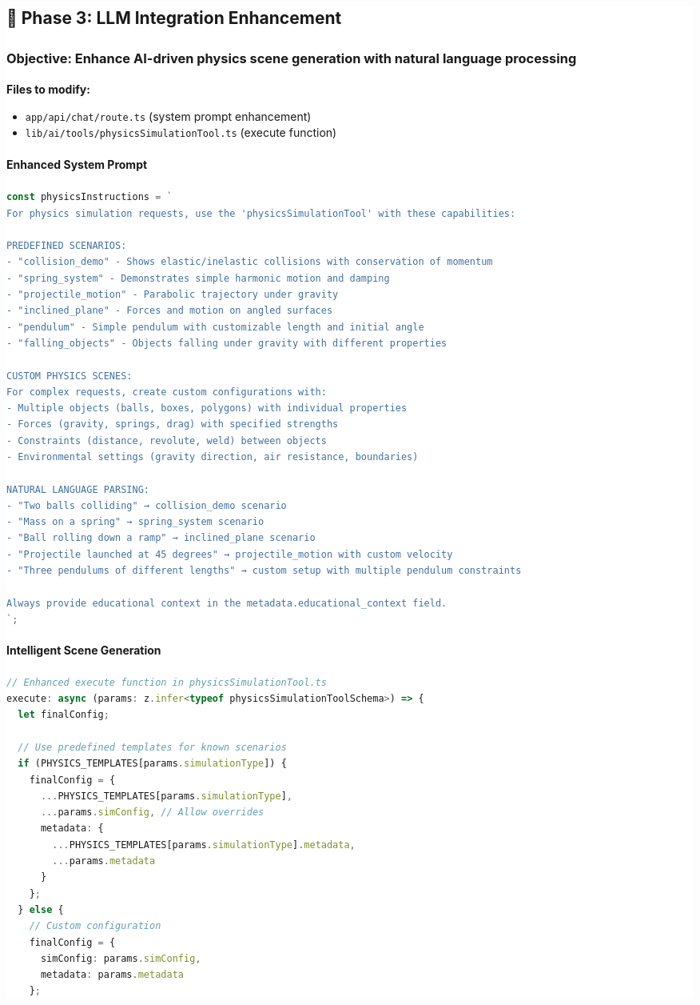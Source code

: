 
## 🧠 Phase 3: LLM Integration Enhancement

### Objective: Enhance AI-driven physics scene generation with natural language processing

**Files to modify:** 
- `app/api/chat/route.ts` (system prompt enhancement)
- `lib/ai/tools/physicsSimulationTool.ts` (execute function)

#### Enhanced System Prompt

```typescript
const physicsInstructions = `
For physics simulation requests, use the 'physicsSimulationTool' with these capabilities:

PREDEFINED SCENARIOS:
- "collision_demo" - Shows elastic/inelastic collisions with conservation of momentum
- "spring_system" - Demonstrates simple harmonic motion and damping
- "projectile_motion" - Parabolic trajectory under gravity
- "inclined_plane" - Forces and motion on angled surfaces
- "pendulum" - Simple pendulum with customizable length and initial angle
- "falling_objects" - Objects falling under gravity with different properties

CUSTOM PHYSICS SCENES:
For complex requests, create custom configurations with:
- Multiple objects (balls, boxes, polygons) with individual properties
- Forces (gravity, springs, drag) with specified strengths
- Constraints (distance, revolute, weld) between objects
- Environmental settings (gravity direction, air resistance, boundaries)

NATURAL LANGUAGE PARSING:
- "Two balls colliding" → collision_demo scenario
- "Mass on a spring" → spring_system scenario  
- "Ball rolling down a ramp" → inclined_plane scenario
- "Projectile launched at 45 degrees" → projectile_motion with custom velocity
- "Three pendulums of different lengths" → custom setup with multiple pendulum constraints

Always provide educational context in the metadata.educational_context field.
`;
```

#### Intelligent Scene Generation

```typescript
// Enhanced execute function in physicsSimulationTool.ts
execute: async (params: z.infer<typeof physicsSimulationToolSchema>) => {
  let finalConfig;
  
  // Use predefined templates for known scenarios
  if (PHYSICS_TEMPLATES[params.simulationType]) {
    finalConfig = {
      ...PHYSICS_TEMPLATES[params.simulationType],
      ...params.simConfig, // Allow overrides
      metadata: {
        ...PHYSICS_TEMPLATES[params.simulationType].metadata,
        ...params.metadata
      }
    };
  } else {
    // Custom configuration
    finalConfig = {
      simConfig: params.simConfig,
      metadata: params.metadata
    };
```
